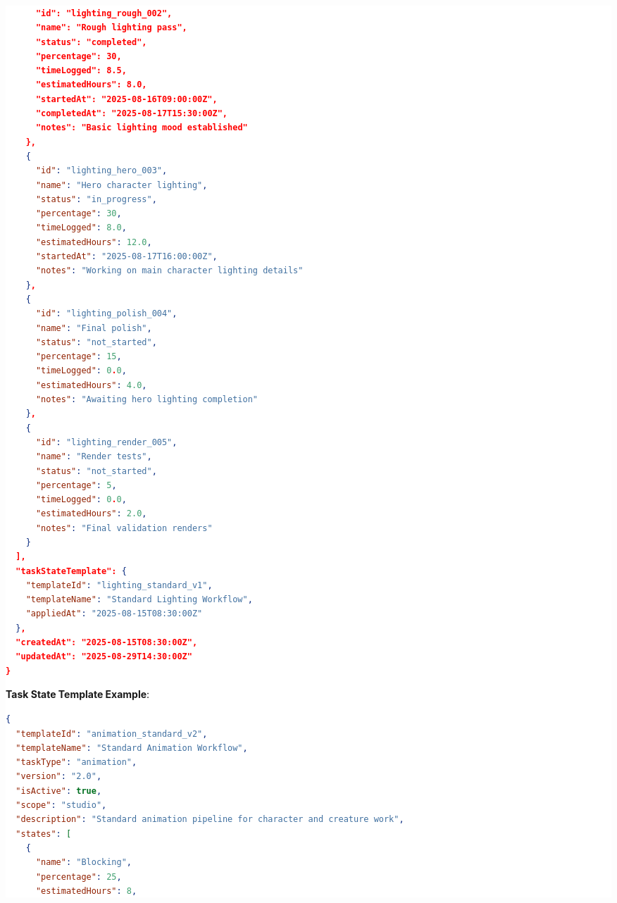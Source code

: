 ```json
      "id": "lighting_rough_002",
      "name": "Rough lighting pass",
      "status": "completed",
      "percentage": 30,
      "timeLogged": 8.5,
      "estimatedHours": 8.0,
      "startedAt": "2025-08-16T09:00:00Z",
      "completedAt": "2025-08-17T15:30:00Z",
      "notes": "Basic lighting mood established"
    },
    {
      "id": "lighting_hero_003",
      "name": "Hero character lighting",
      "status": "in_progress",
      "percentage": 30,
      "timeLogged": 8.0,
      "estimatedHours": 12.0,
      "startedAt": "2025-08-17T16:00:00Z",
      "notes": "Working on main character lighting details"
    },
    {
      "id": "lighting_polish_004",
      "name": "Final polish",
      "status": "not_started",
      "percentage": 15,
      "timeLogged": 0.0,
      "estimatedHours": 4.0,
      "notes": "Awaiting hero lighting completion"
    },
    {
      "id": "lighting_render_005",
      "name": "Render tests",
      "status": "not_started",
      "percentage": 5,
      "timeLogged": 0.0,
      "estimatedHours": 2.0,
      "notes": "Final validation renders"
    }
  ],
  "taskStateTemplate": {
    "templateId": "lighting_standard_v1",
    "templateName": "Standard Lighting Workflow",
    "appliedAt": "2025-08-15T08:30:00Z"
  },
  "createdAt": "2025-08-15T08:30:00Z",
  "updatedAt": "2025-08-29T14:30:00Z"
}
```

**Task State Template Example**:
```json
{
  "templateId": "animation_standard_v2",
  "templateName": "Standard Animation Workflow",
  "taskType": "animation",
  "version": "2.0",
  "isActive": true,
  "scope": "studio",
  "description": "Standard animation pipeline for character and creature work",
  "states": [
    {
      "name": "Blocking",
      "percentage": 25,
      "estimatedHours": 8,
```